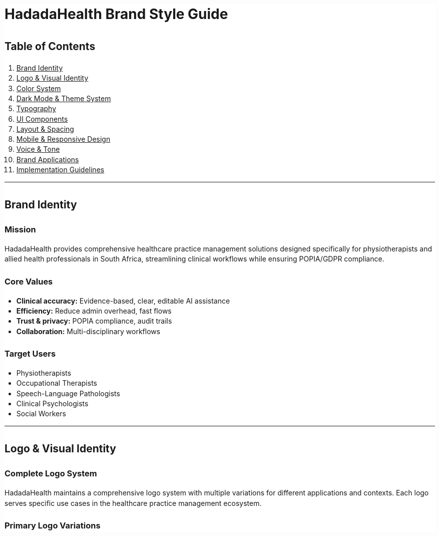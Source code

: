 # HadadaHealth Brand Style Guide

## Table of Contents
1. [Brand Identity](#brand-identity)
2. [Logo & Visual Identity](#logo--visual-identity)
3. [Color System](#color-system)
4. [Dark Mode & Theme System](#dark-mode--theme-system)
5. [Typography](#typography)
6. [UI Components](#ui-components)
7. [Layout & Spacing](#layout--spacing)
8. [Mobile & Responsive Design](#mobile--responsive-design)
9. [Voice & Tone](#voice--tone)
10. [Brand Applications](#brand-applications)
11. [Implementation Guidelines](#implementation-guidelines)

---

## Brand Identity

### Mission
HadadaHealth provides comprehensive healthcare practice management solutions designed specifically for physiotherapists and allied health professionals in South Africa, streamlining clinical workflows while ensuring POPIA/GDPR compliance.

### Core Values
- **Clinical accuracy:** Evidence-based, clear, editable AI assistance
- **Efficiency:** Reduce admin overhead, fast flows
- **Trust & privacy:** POPIA compliance, audit trails
- **Collaboration:** Multi-disciplinary workflows

### Target Users
- Physiotherapists
- Occupational Therapists
- Speech-Language Pathologists
- Clinical Psychologists
- Social Workers

---

## Logo & Visual Identity

### Complete Logo System
HadadaHealth maintains a comprehensive logo system with multiple variations for different applications and contexts. Each logo serves specific use cases in the healthcare practice management ecosystem.

### Primary Logo Variations
